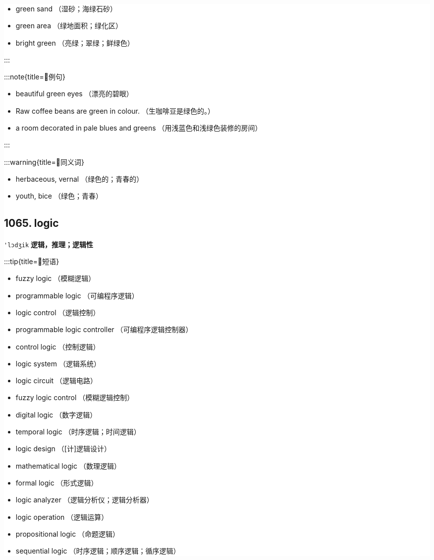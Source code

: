 - green sand （湿砂；海绿石砂）

- green area （绿地面积；绿化区）

- bright green （亮绿；翠绿；鲜绿色）

:::

:::note{title=🎤例句}

- beautiful green eyes （漂亮的碧眼）

- Raw coffee beans are green in colour. （生咖啡豆是绿色的。）

- a room decorated in pale blues and greens （用浅蓝色和浅绿色装修的房间）

:::

:::warning{title=🤔同义词}

- herbaceous, vernal （绿色的；青春的）

- youth, bice （绿色；青春）


## 1065. logic

`'lɔdʒik`  **逻辑，推理；逻辑性**

:::tip{title=🤩短语}

- fuzzy logic （模糊逻辑）

- programmable logic （可编程序逻辑）

- logic control （逻辑控制）

- programmable logic controller （可编程序逻辑控制器）

- control logic （控制逻辑）

- logic system （逻辑系统）

- logic circuit （逻辑电路）

- fuzzy logic control （模糊逻辑控制）

- digital logic （数字逻辑）

- temporal logic （时序逻辑；时间逻辑）

- logic design （[计]逻辑设计）

- mathematical logic （数理逻辑）

- formal logic （形式逻辑）

- logic analyzer （逻辑分析仪；逻辑分析器）

- logic operation （逻辑运算）

- propositional logic （命题逻辑）

- sequential logic （时序逻辑；顺序逻辑；循序逻辑）
